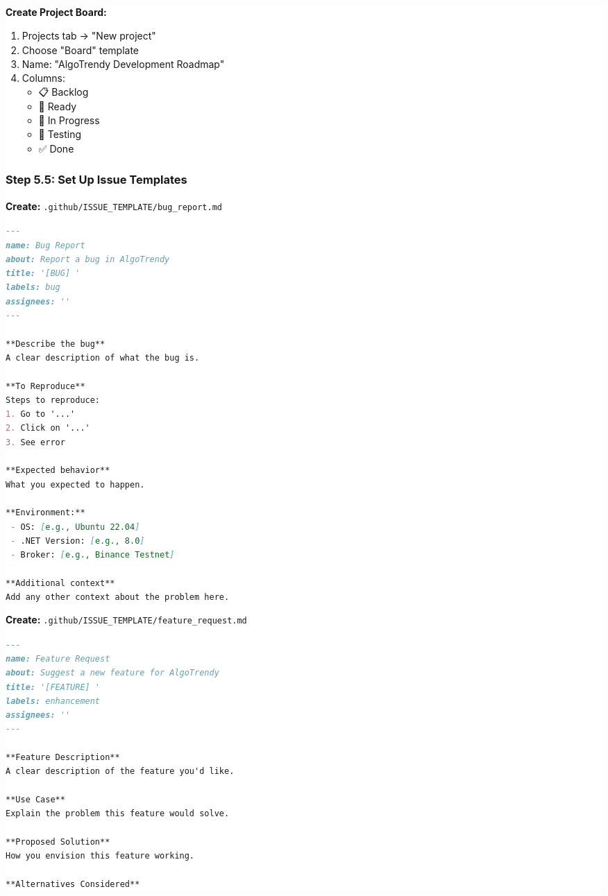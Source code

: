 **Create Project Board:**
1. Projects tab → "New project"
2. Choose "Board" template
3. Name: "AlgoTrendy Development Roadmap"
4. Columns:
   - 📋 Backlog
   - 🎯 Ready
   - 🚧 In Progress
   - 🧪 Testing
   - ✅ Done

### Step 5.5: Set Up Issue Templates

**Create:** `.github/ISSUE_TEMPLATE/bug_report.md`

```markdown
---
name: Bug Report
about: Report a bug in AlgoTrendy
title: '[BUG] '
labels: bug
assignees: ''
---

**Describe the bug**
A clear description of what the bug is.

**To Reproduce**
Steps to reproduce:
1. Go to '...'
2. Click on '...'
3. See error

**Expected behavior**
What you expected to happen.

**Environment:**
 - OS: [e.g., Ubuntu 22.04]
 - .NET Version: [e.g., 8.0]
 - Broker: [e.g., Binance Testnet]

**Additional context**
Add any other context about the problem here.
```

**Create:** `.github/ISSUE_TEMPLATE/feature_request.md`

```markdown
---
name: Feature Request
about: Suggest a new feature for AlgoTrendy
title: '[FEATURE] '
labels: enhancement
assignees: ''
---

**Feature Description**
A clear description of the feature you'd like.

**Use Case**
Explain the problem this feature would solve.

**Proposed Solution**
How you envision this feature working.

**Alternatives Considered**
```